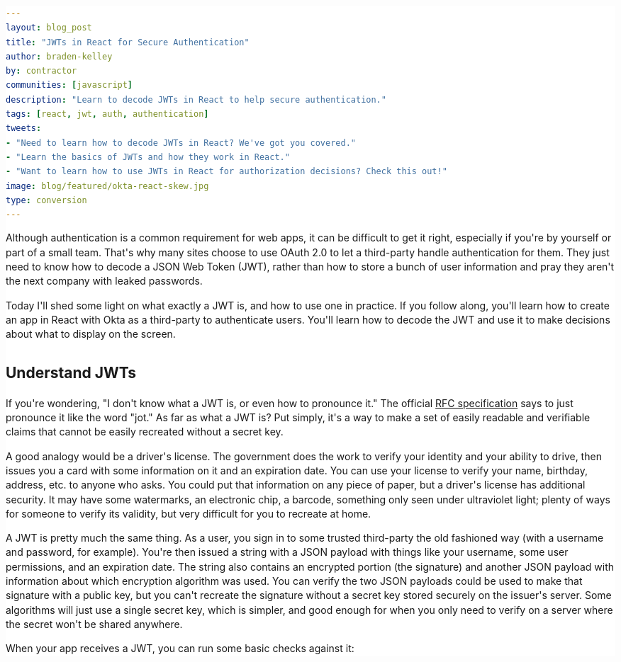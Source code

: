 ```yaml
---
layout: blog_post
title: "JWTs in React for Secure Authentication"
author: braden-kelley
by: contractor
communities: [javascript]
description: "Learn to decode JWTs in React to help secure authentication."
tags: [react, jwt, auth, authentication]
tweets:
- "Need to learn how to decode JWTs in React? We've got you covered."
- "Learn the basics of JWTs and how they work in React."
- "Want to learn how to use JWTs in React for authorization decisions? Check this out!"
image: blog/featured/okta-react-skew.jpg
type: conversion
---
```



Although authentication is a common requirement for web apps, it can be difficult to get it right, especially if you're by yourself or part of a small team. That's why many sites choose to use OAuth 2.0 to let a third-party handle authentication for them. They just need to know how to decode a JSON Web Token (JWT), rather than how to store a bunch of user information and pray they aren't the next company with leaked passwords.

Today I'll shed some light on what exactly a JWT is, and how to use one in practice. If you follow along, you'll learn how to create an app in React with Okta as a third-party to authenticate users. You'll learn how to decode the JWT and use it to make decisions about what to display on the screen.

## Understand JWTs

If you're wondering, "I don't know what a JWT is, or even how to pronounce it."   The official [RFC specification](https://tools.ietf.org/html/rfc7519#section-1) says to just pronounce it like the word "jot." As far as what a JWT is? Put simply, it's a way to make a set of easily readable and verifiable claims that cannot be easily recreated without a secret key.

A good analogy would be a driver's license. The government does the work to verify your identity and your ability to drive, then issues you a card with some information on it and an expiration date. You can use your license to verify your name, birthday, address, etc. to anyone who asks. You could put that information on any piece of paper, but a driver's license has additional security. It may have some watermarks, an electronic chip, a barcode, something only seen under ultraviolet light; plenty of ways for someone to verify its validity, but very difficult for you  to recreate at home.

A JWT is pretty much the same thing. As a user, you sign in to some trusted third-party the old fashioned way (with a username and password, for example). You're then issued a string with a JSON payload with things like your username, some user permissions, and an expiration date. The string also contains an encrypted portion (the signature) and another JSON payload with information about which encryption algorithm was used. You can verify the two JSON payloads could be used to make that signature with a public key, but you can't recreate the signature without a secret key stored securely on the issuer's server. Some algorithms will just use a single secret key, which is simpler, and good enough for when you only need to verify on a server where the secret won't be shared anywhere.

When your app receives a JWT, you can run some basic checks against it:
